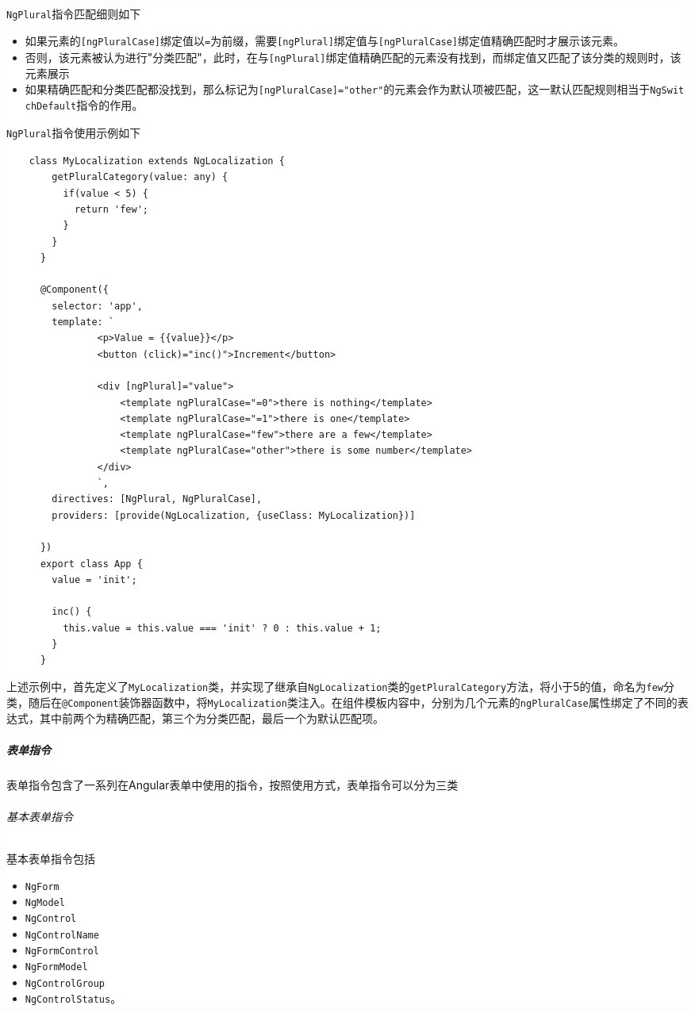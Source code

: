 `NgPlural`指令匹配细则如下

* 如果元素的`[ngPluralCase]`绑定值以`=`为前缀，需要`[ngPlural]`绑定值与`[ngPluralCase]`绑定值精确匹配时才展示该元素。
* 否则，该元素被认为进行"分类匹配"，此时，在与`[ngPlural]`绑定值精确匹配的元素没有找到，而绑定值又匹配了该分类的规则时，该元素展示
* 如果精确匹配和分类匹配都没找到，那么标记为`[ngPluralCase]="other"`的元素会作为默认项被匹配，这一默认匹配规则相当于`NgSwitchDefault`指令的作用。
		
	
`NgPlural`指令使用示例如下
		
```
	class MyLocalization extends NgLocalization {
        getPluralCategory(value: any) {
          if(value < 5) {
            return 'few';
          }
        }
      }

      @Component({
        selector: 'app',
        template: `
      			<p>Value = {{value}}</p>
      			<button (click)="inc()">Increment</button>
 
      			<div [ngPlural]="value">
        			<template ngPluralCase="=0">there is nothing</template>
        			<template ngPluralCase="=1">there is one</template>
        			<template ngPluralCase="few">there are a few</template>
        			<template ngPluralCase="other">there is some number</template>
      			</div>
    			`,
    	directives: [NgPlural, NgPluralCase],
        providers: [provide(NgLocalization, {useClass: MyLocalization})]
        
      })
      export class App {
        value = 'init';

        inc() {
          this.value = this.value === 'init' ? 0 : this.value + 1;
        }
      }
```
上述示例中，首先定义了`MyLocalization`类，并实现了继承自`NgLocalization`类的`getPluralCategory`方法，将小于5的值，命名为`few`分类，随后在`@Component`装饰器函数中，将`MyLocalization`类注入。在组件模板内容中，分别为几个元素的`ngPluralCase`属性绑定了不同的表达式，其中前两个为精确匹配，第三个为分类匹配，最后一个为默认匹配项。
	
##### 表单指令			
表单指令包含了一系列在Angular表单中使用的指令，按照使用方式，表单指令可以分为三类

###### 基本表单指令

基本表单指令包括

* `NgForm`
* `NgModel`
* `NgControl`
* `NgControlName`
* `NgFormControl`
* `NgFormModel`
* `NgControlGroup`
* `NgControlStatus`。
  